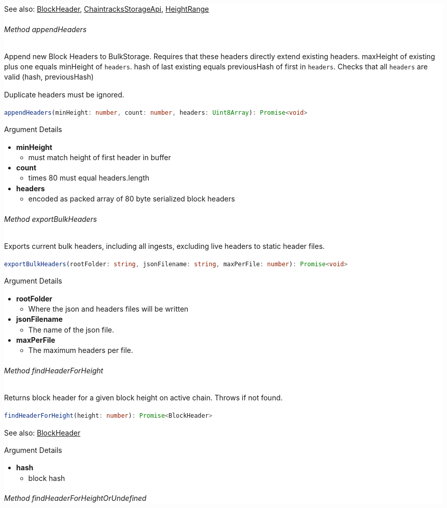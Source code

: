 See also: [BlockHeader](./client.md#interface-blockheader), [ChaintracksStorageApi](./services.md#interface-chaintracksstorageapi), [HeightRange](./services.md#class-heightrange)

###### Method appendHeaders

Append new Block Headers to BulkStorage.
Requires that these headers directly extend existing headers.
maxHeight of existing plus one equals minHeight of `headers`.
hash of last existing equals previousHash of first in `headers`.
Checks that all `headers` are valid (hash, previousHash)

Duplicate headers must be ignored.

```ts
appendHeaders(minHeight: number, count: number, headers: Uint8Array): Promise<void>
```

Argument Details

+ **minHeight**
  + must match height of first header in buffer
+ **count**
  + times 80 must equal headers.length
+ **headers**
  + encoded as packed array of 80 byte serialized block headers

###### Method exportBulkHeaders

Exports current bulk headers, including all ingests, excluding live headers to static header files.

```ts
exportBulkHeaders(rootFolder: string, jsonFilename: string, maxPerFile: number): Promise<void>
```

Argument Details

+ **rootFolder**
  + Where the json and headers files will be written
+ **jsonFilename**
  + The name of the json file.
+ **maxPerFile**
  + The maximum headers per file.

###### Method findHeaderForHeight

Returns block header for a given block height on active chain.
Throws if not found.

```ts
findHeaderForHeight(height: number): Promise<BlockHeader>
```
See also: [BlockHeader](./client.md#interface-blockheader)

Argument Details

+ **hash**
  + block hash

###### Method findHeaderForHeightOrUndefined
